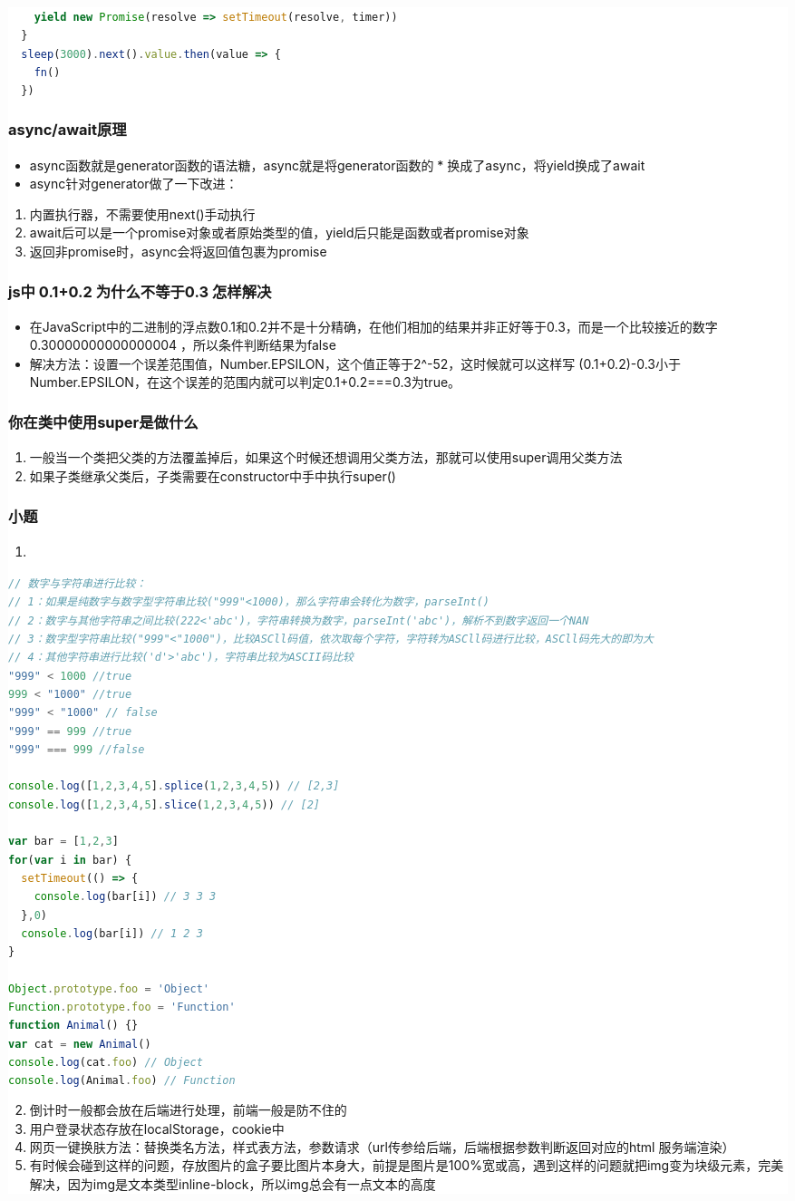 ```javascript
    yield new Promise(resolve => setTimeout(resolve, timer))
  }
  sleep(3000).next().value.then(value => {
    fn()
  })
```

### async/await原理
* async函数就是generator函数的语法糖，async就是将generator函数的 * 换成了async，将yield换成了await
* async针对generator做了一下改进：
1. 内置执行器，不需要使用next()手动执行
2. await后可以是一个promise对象或者原始类型的值，yield后只能是函数或者promise对象
3. 返回非promise时，async会将返回值包裹为promise

###  js中 0.1+0.2 为什么不等于0.3 怎样解决
* 在JavaScript中的二进制的浮点数0.1和0.2并不是十分精确，在他们相加的结果并非正好等于0.3，而是一个比较接近的数字 0.30000000000000004 ，所以条件判断结果为false
* 解决方法：设置一个误差范围值，Number.EPSILON，这个值正等于2^-52，这时候就可以这样写 (0.1+0.2)-0.3小于Number.EPSILON，在这个误差的范围内就可以判定0.1+0.2===0.3为true。

### 你在类中使用super是做什么
1. 一般当一个类把父类的方法覆盖掉后，如果这个时候还想调用父类方法，那就可以使用super调用父类方法
2. 如果子类继承父类后，子类需要在constructor中手中执行super()

### 小题
1. 

```javascript
// 数字与字符串进行比较：
// 1：如果是纯数字与数字型字符串比较("999"<1000)，那么字符串会转化为数字，parseInt()
// 2：数字与其他字符串之间比较(222<'abc')，字符串转换为数字，parseInt('abc')，解析不到数字返回一个NAN
// 3：数字型字符串比较("999"<"1000")，比较ASCll码值，依次取每个字符，字符转为ASCll码进行比较，ASCll码先大的即为大
// 4：其他字符串进行比较('d'>'abc')，字符串比较为ASCII码比较
"999" < 1000 //true
999 < "1000" //true
"999" < "1000" // false
"999" == 999 //true
"999" === 999 //false

console.log([1,2,3,4,5].splice(1,2,3,4,5)) // [2,3]
console.log([1,2,3,4,5].slice(1,2,3,4,5)) // [2]

var bar = [1,2,3]
for(var i in bar) {
  setTimeout(() => {
    console.log(bar[i]) // 3 3 3
  },0)
  console.log(bar[i]) // 1 2 3
}

Object.prototype.foo = 'Object'
Function.prototype.foo = 'Function'
function Animal() {}
var cat = new Animal()
console.log(cat.foo) // Object
console.log(Animal.foo) // Function
```
2. 倒计时一般都会放在后端进行处理，前端一般是防不住的
3. 用户登录状态存放在localStorage，cookie中
4. 网页一键换肤方法：替换类名方法，样式表方法，参数请求（url传参给后端，后端根据参数判断返回对应的html 服务端渲染）
5. 有时候会碰到这样的问题，存放图片的盒子要比图片本身大，前提是图片是100%宽或高，遇到这样的问题就把img变为块级元素，完美解决，因为img是文本类型inline-block，所以img总会有一点文本的高度
